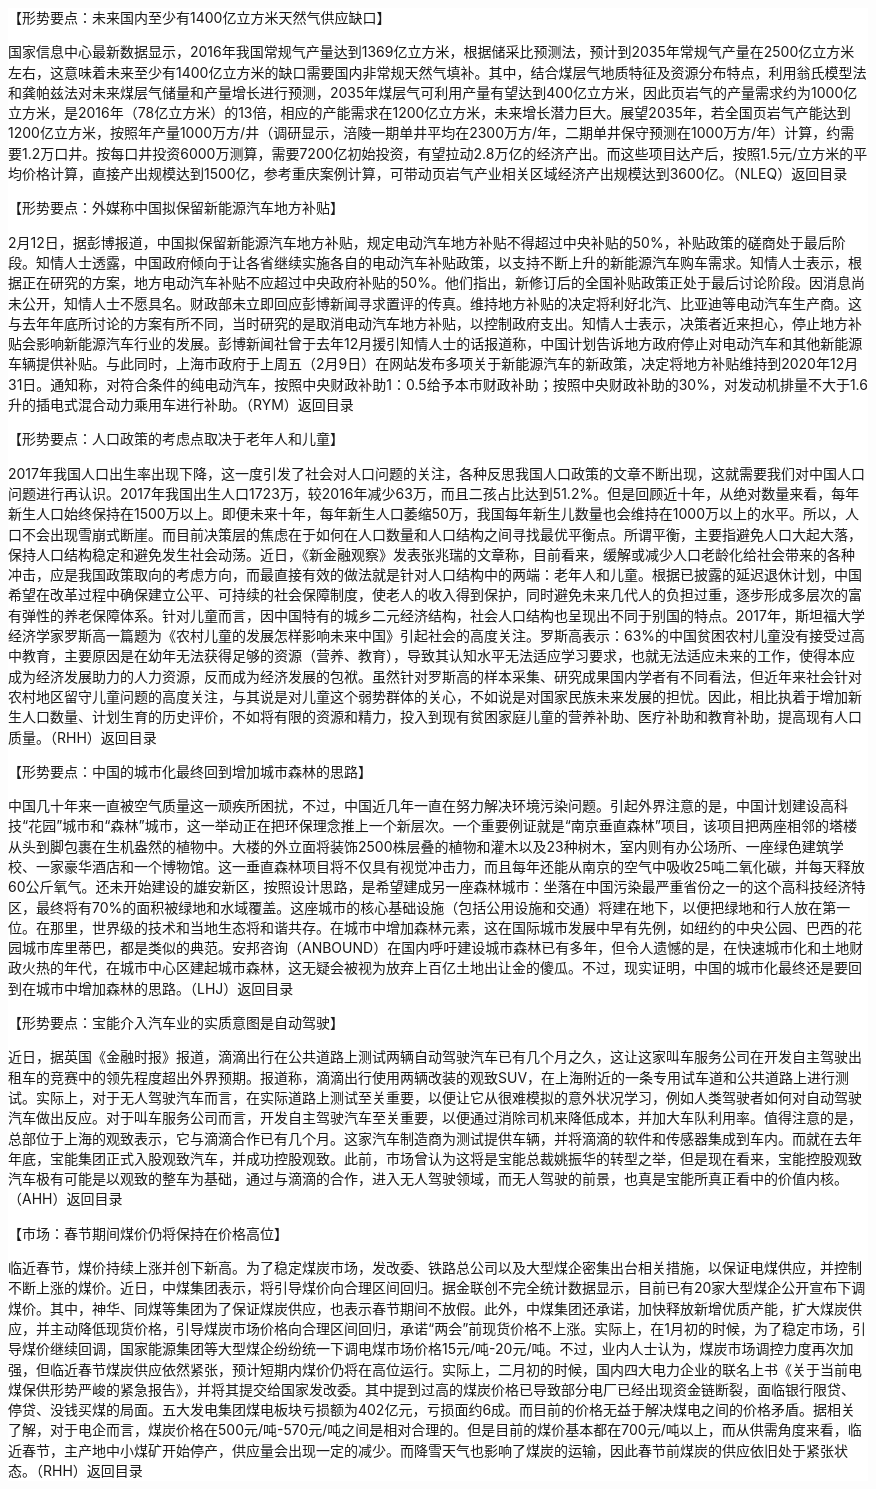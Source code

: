 
【形势要点：未来国内至少有1400亿立方米天然气供应缺口】


国家信息中心最新数据显示，2016年我国常规气产量达到1369亿立方米，根据储采比预测法，预计到2035年常规气产量在2500亿立方米左右，这意味着未来至少有1400亿立方米的缺口需要国内非常规天然气填补。其中，结合煤层气地质特征及资源分布特点，利用翁氏模型法和龚帕兹法对未来煤层气储量和产量增长进行预测，2035年煤层气可利用产量有望达到400亿立方米，因此页岩气的产量需求约为1000亿立方米，是2016年（78亿立方米）的13倍，相应的产能需求在1200亿立方米，未来增长潜力巨大。展望2035年，若全国页岩气产能达到1200亿立方米，按照年产量1000万方/井（调研显示，涪陵一期单井平均在2300万方/年，二期单井保守预测在1000万方/年）计算，约需要1.2万口井。按每口井投资6000万测算，需要7200亿初始投资，有望拉动2.8万亿的经济产出。而这些项目达产后，按照1.5元/立方米的平均价格计算，直接产出规模达到1500亿，参考重庆案例计算，可带动页岩气产业相关区域经济产出规模达到3600亿。（NLEQ）返回目录


【形势要点：外媒称中国拟保留新能源汽车地方补贴】


2月12日，据彭博报道，中国拟保留新能源汽车地方补贴，规定电动汽车地方补贴不得超过中央补贴的50%，补贴政策的磋商处于最后阶段。知情人士透露，中国政府倾向于让各省继续实施各自的电动汽车补贴政策，以支持不断上升的新能源汽车购车需求。知情人士表示，根据正在研究的方案，地方电动汽车补贴不应超过中央政府补贴的50%。他们指出，新修订后的全国补贴政策正处于最后讨论阶段。因消息尚未公开，知情人士不愿具名。财政部未立即回应彭博新闻寻求置评的传真。维持地方补贴的决定将利好北汽、比亚迪等电动汽车生产商。这与去年年底所讨论的方案有所不同，当时研究的是取消电动汽车地方补贴，以控制政府支出。知情人士表示，决策者近来担心，停止地方补贴会影响新能源汽车行业的发展。彭博新闻社曾于去年12月援引知情人士的话报道称，中国计划告诉地方政府停止对电动汽车和其他新能源车辆提供补贴。与此同时，上海市政府于上周五（2月9日）在网站发布多项关于新能源汽车的新政策，决定将地方补贴维持到2020年12月31日。通知称，对符合条件的纯电动汽车，按照中央财政补助1：0.5给予本市财政补助；按照中央财政补助的30%，对发动机排量不大于1.6升的插电式混合动力乘用车进行补助。（RYM）返回目录


【形势要点：人口政策的考虑点取决于老年人和儿童】


2017年我国人口出生率出现下降，这一度引发了社会对人口问题的关注，各种反思我国人口政策的文章不断出现，这就需要我们对中国人口问题进行再认识。2017年我国出生人口1723万，较2016年减少63万，而且二孩占比达到51.2%。但是回顾近十年，从绝对数量来看，每年新生人口始终保持在1500万以上。即便未来十年，每年新生人口萎缩50万，我国每年新生儿数量也会维持在1000万以上的水平。所以，人口不会出现雪崩式断崖。而目前决策层的焦虑在于如何在人口数量和人口结构之间寻找最优平衡点。所谓平衡，主要指避免人口大起大落，保持人口结构稳定和避免发生社会动荡。近日，《新金融观察》发表张兆瑞的文章称，目前看来，缓解或减少人口老龄化给社会带来的各种冲击，应是我国政策取向的考虑方向，而最直接有效的做法就是针对人口结构中的两端：老年人和儿童。根据已披露的延迟退休计划，中国希望在改革过程中确保建立公平、可持续的社会保障制度，使老人的收入得到保护，同时避免未来几代人的负担过重，逐步形成多层次的富有弹性的养老保障体系。针对儿童而言，因中国特有的城乡二元经济结构，社会人口结构也呈现出不同于别国的特点。2017年，斯坦福大学经济学家罗斯高一篇题为《农村儿童的发展怎样影响未来中国》引起社会的高度关注。罗斯高表示：63%的中国贫困农村儿童没有接受过高中教育，主要原因是在幼年无法获得足够的资源（营养、教育），导致其认知水平无法适应学习要求，也就无法适应未来的工作，使得本应成为经济发展助力的人力资源，反而成为经济发展的包袱。虽然针对罗斯高的样本采集、研究成果国内学者有不同看法，但近年来社会针对农村地区留守儿童问题的高度关注，与其说是对儿童这个弱势群体的关心，不如说是对国家民族未来发展的担忧。因此，相比执着于增加新生人口数量、计划生育的历史评价，不如将有限的资源和精力，投入到现有贫困家庭儿童的营养补助、医疗补助和教育补助，提高现有人口质量。（RHH）返回目录


【形势要点：中国的城市化最终回到增加城市森林的思路】


中国几十年来一直被空气质量这一顽疾所困扰，不过，中国近几年一直在努力解决环境污染问题。引起外界注意的是，中国计划建设高科技“花园”城市和“森林”城市，这一举动正在把环保理念推上一个新层次。一个重要例证就是“南京垂直森林”项目，该项目把两座相邻的塔楼从头到脚包裹在生机盎然的植物中。大楼的外立面将装饰2500株层叠的植物和灌木以及23种树木，室内则有办公场所、一座绿色建筑学校、一家豪华酒店和一个博物馆。这一垂直森林项目将不仅具有视觉冲击力，而且每年还能从南京的空气中吸收25吨二氧化碳，并每天释放60公斤氧气。还未开始建设的雄安新区，按照设计思路，是希望建成另一座森林城市：坐落在中国污染最严重省份之一的这个高科技经济特区，最终将有70%的面积被绿地和水域覆盖。这座城市的核心基础设施（包括公用设施和交通）将建在地下，以便把绿地和行人放在第一位。在那里，世界级的技术和当地生态将和谐共存。在城市中增加森林元素，这在国际城市发展中早有先例，如纽约的中央公园、巴西的花园城市库里蒂巴，都是类似的典范。安邦咨询（ANBOUND）在国内呼吁建设城市森林已有多年，但令人遗憾的是，在快速城市化和土地财政火热的年代，在城市中心区建起城市森林，这无疑会被视为放弃上百亿土地出让金的傻瓜。不过，现实证明，中国的城市化最终还是要回到在城市中增加森林的思路。（LHJ）返回目录


【形势要点：宝能介入汽车业的实质意图是自动驾驶】


近日，据英国《金融时报》报道，滴滴出行在公共道路上测试两辆自动驾驶汽车已有几个月之久，这让这家叫车服务公司在开发自主驾驶出租车的竞赛中的领先程度超出外界预期。报道称，滴滴出行使用两辆改装的观致SUV，在上海附近的一条专用试车道和公共道路上进行测试。实际上，对于无人驾驶汽车而言，在实际道路上测试至关重要，以便让它从很难模拟的意外状况学习，例如人类驾驶者如何对自动驾驶汽车做出反应。对于叫车服务公司而言，开发自主驾驶汽车至关重要，以便通过消除司机来降低成本，并加大车队利用率。值得注意的是，总部位于上海的观致表示，它与滴滴合作已有几个月。这家汽车制造商为测试提供车辆，并将滴滴的软件和传感器集成到车内。而就在去年年底，宝能集团正式入股观致汽车，并成功控股观致。此前，市场曾认为这将是宝能总裁姚振华的转型之举，但是现在看来，宝能控股观致汽车极有可能是以观致的整车为基础，通过与滴滴的合作，进入无人驾驶领域，而无人驾驶的前景，也真是宝能所真正看中的价值内核。（AHH）返回目录


【市场：春节期间煤价仍将保持在价格高位】


临近春节，煤价持续上涨并创下新高。为了稳定煤炭市场，发改委、铁路总公司以及大型煤企密集出台相关措施，以保证电煤供应，并控制不断上涨的煤价。近日，中煤集团表示，将引导煤价向合理区间回归。据金联创不完全统计数据显示，目前已有20家大型煤企公开宣布下调煤价。其中，神华、同煤等集团为了保证煤炭供应，也表示春节期间不放假。此外，中煤集团还承诺，加快释放新增优质产能，扩大煤炭供应，并主动降低现货价格，引导煤炭市场价格向合理区间回归，承诺“两会”前现货价格不上涨。实际上，在1月初的时候，为了稳定市场，引导煤价继续回调，国家能源集团等大型煤企纷纷统一下调电煤市场价格15元/吨-20元/吨。不过，业内人士认为，煤炭市场调控力度再次加强，但临近春节煤炭供应依然紧张，预计短期内煤价仍将在高位运行。实际上，二月初的时候，国内四大电力企业的联名上书《关于当前电煤保供形势严峻的紧急报告》，并将其提交给国家发改委。其中提到过高的煤炭价格已导致部分电厂已经出现资金链断裂，面临银行限贷、停贷、没钱买煤的局面。五大发电集团煤电板块亏损额为402亿元，亏损面约6成。而目前的价格无益于解决煤电之间的价格矛盾。据相关了解，对于电企而言，煤炭价格在500元/吨-570元/吨之间是相对合理的。但是目前的煤价基本都在700元/吨以上，而从供需角度来看，临近春节，主产地中小煤矿开始停产，供应量会出现一定的减少。而降雪天气也影响了煤炭的运输，因此春节前煤炭的供应依旧处于紧张状态。（RHH）返回目录
